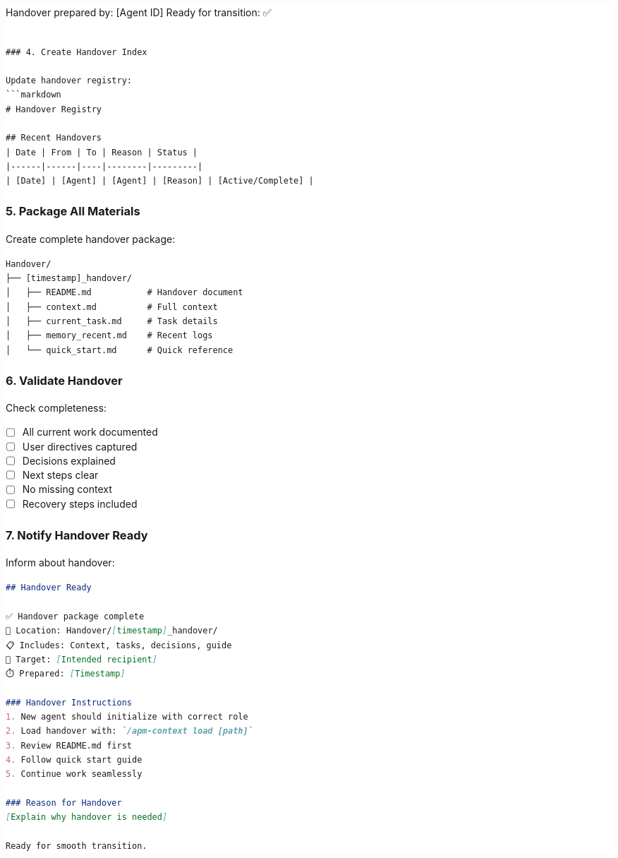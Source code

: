 Handover prepared by: [Agent ID]
Ready for transition: ✅
```

### 4. Create Handover Index

Update handover registry:
```markdown
# Handover Registry

## Recent Handovers
| Date | From | To | Reason | Status |
|------|------|----|--------|---------|
| [Date] | [Agent] | [Agent] | [Reason] | [Active/Complete] |
```

### 5. Package All Materials

Create complete handover package:
```
Handover/
├── [timestamp]_handover/
│   ├── README.md           # Handover document
│   ├── context.md          # Full context
│   ├── current_task.md     # Task details
│   ├── memory_recent.md    # Recent logs
│   └── quick_start.md      # Quick reference
```

### 6. Validate Handover

Check completeness:
- [ ] All current work documented
- [ ] User directives captured
- [ ] Decisions explained
- [ ] Next steps clear
- [ ] No missing context
- [ ] Recovery steps included

### 7. Notify Handover Ready

Inform about handover:
```markdown
## Handover Ready

✅ Handover package complete
📁 Location: Handover/[timestamp]_handover/
📋 Includes: Context, tasks, decisions, guide
🎯 Target: [Intended recipient]
⏱️ Prepared: [Timestamp]

### Handover Instructions
1. New agent should initialize with correct role
2. Load handover with: `/apm-context load [path]`
3. Review README.md first
4. Follow quick start guide
5. Continue work seamlessly

### Reason for Handover
[Explain why handover is needed]

Ready for smooth transition.
```

